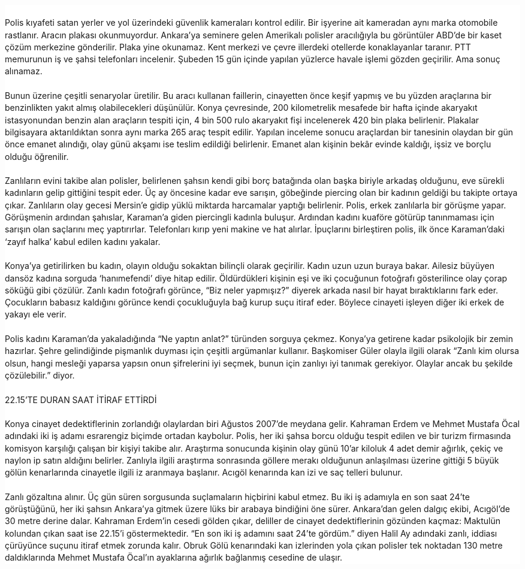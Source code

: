  <br/>
 Polis kıyafeti satan yerler ve yol üzerindeki güvenlik kameraları kontrol edilir. Bir işyerine ait kameradan aynı marka otomobile rastlanır. Aracın plakası okunmuyordur. Ankara’ya seminere gelen Amerikalı polisler aracılığıyla bu görüntüler ABD’de bir kaset çözüm merkezine gönderilir. Plaka yine okunamaz. Kent merkezi ve çevre illerdeki otellerde konaklayanlar taranır. PTT memurunun iş ve şahsi telefonları incelenir. Şubeden 15 gün içinde yapılan yüzlerce havale işlemi gözden geçirilir. Ama sonuç alınamaz.
 <br/>
 <br/>
 Bunun üzerine çeşitli senaryolar üretilir. Bu aracı kullanan faillerin, cinayetten önce keşif yapmış ve bu yüzden araçlarına bir benzinlikten yakıt almış olabilecekleri düşünülür. Konya çevresinde, 200 kilometrelik mesafede bir hafta içinde akaryakıt istasyonundan benzin alan araçların tespiti için, 4 bin 500 rulo akaryakıt fişi incelenerek 420 bin plaka belirlenir. Plakalar bilgisayara aktarıldıktan sonra aynı marka 265 araç tespit edilir. Yapılan inceleme sonucu araçlardan bir tanesinin olaydan bir gün önce emanet alındığı, olay günü akşamı ise teslim edildiği belirlenir. Emanet alan kişinin bekâr evinde kaldığı, işsiz ve borçlu olduğu öğrenilir.
 <br/>
 <br/>
 Zanlıların evini takibe alan polisler, belirlenen şahsın kendi gibi borç batağında olan başka biriyle arkadaş olduğunu, eve sürekli kadınların gelip gittiğini tespit eder. Üç ay öncesine kadar eve sarışın, göbeğinde piercing olan bir kadının geldiği bu takipte ortaya çıkar. Zanlıların olay gecesi Mersin’e gidip yüklü miktarda harcamalar yaptığı belirlenir. Polis, erkek zanlılarla bir görüşme yapar. Görüşmenin ardından şahıslar, Karaman’a giden piercingli kadınla buluşur. Ardından kadını kuaföre götürüp tanınmaması için sarışın olan saçlarını meç yaptırırlar. Telefonları kırıp yeni makine ve hat alırlar. İpuçlarını birleştiren polis, ilk önce Karaman’daki ‘zayıf halka’ kabul edilen kadını yakalar.
 <br/>
 <br/>
 Konya’ya getirilirken bu kadın, olayın olduğu sokaktan bilinçli olarak geçirilir. Kadın uzun uzun buraya bakar. Ailesiz büyüyen dansöz kadına sorguda ‘hanımefendi’ diye hitap edilir. Öldürdükleri kişinin eşi ve iki çocuğunun fotoğrafı gösterilince olay çorap söküğü gibi çözülür. Zanlı kadın fotoğrafı görünce, “Biz neler yapmışız?” diyerek arkada nasıl bir hayat bıraktıklarını fark eder. Çocukların babasız kaldığını görünce kendi çocukluğuyla bağ kurup suçu itiraf eder. Böylece cinayeti işleyen diğer iki erkek de yakayı ele verir.
 <br/>
 <br/>
 Polis kadını Karaman’da yakaladığında “Ne yaptın anlat?” türünden sorguya çekmez. Konya’ya getirene kadar psikolojik bir zemin hazırlar. Şehre gelindiğinde pişmanlık duyması için çeşitli argümanlar kullanır. Başkomiser Güler olayla ilgili olarak “Zanlı kim olursa olsun, hangi mesleği yaparsa yapsın onun şifrelerini iyi seçmek, bunun için zanlıyı iyi tanımak gerekiyor. Olaylar ancak bu şekilde çözülebilir.” diyor.
 <br/>
 <br/>
 22.15’TE DURAN SAAT İTİRAF ETTİRDİ
 <br/>
 <br/>
 Konya cinayet dedektiflerinin zorlandığı olaylardan biri Ağustos 2007’de meydana gelir. Kahraman Erdem ve Mehmet Mustafa Öcal adındaki iki iş adamı esrarengiz biçimde ortadan kaybolur. Polis, her iki şahsa borcu olduğu tespit edilen ve bir turizm firmasında komisyon karşılığı çalışan bir kişiyi takibe alır. Araştırma sonucunda kişinin olay günü 10’ar kiloluk 4 adet demir ağırlık, çekiç ve naylon ip satın aldığını belirler. Zanlıyla ilgili araştırma sonrasında göllere merakı olduğunun anlaşılması üzerine gittiği 5 büyük gölün kenarlarında cinayetle ilgili iz aranmaya başlanır. Acıgöl kenarında kan izi ve saç telleri bulunur.
 <br/>
 <br/>
 Zanlı gözaltına alınır. Üç gün süren sorgusunda suçlamaların hiçbirini kabul etmez. Bu iki iş adamıyla en son saat 24’te görüştüğünü, her iki şahsın Ankara’ya gitmek üzere lüks bir arabaya bindiğini öne sürer. Ankara’dan gelen dalgıç ekibi, Acıgöl’de 30 metre derine dalar. Kahraman Erdem’in cesedi gölden çıkar, deliller de cinayet dedektiflerinin gözünden kaçmaz: Maktulün kolundan çıkan saat ise 22.15’i göstermektedir. “En son iki iş adamını saat 24’te gördüm.” diyen Halil Ay adındaki zanlı, iddiası çürüyünce suçunu itiraf etmek zorunda kalır. Obruk Gölü kenarındaki kan izlerinden yola çıkan polisler tek noktadan 130 metre daldıklarında Mehmet Mustafa Öcal’ın ayaklarına ağırlık bağlanmış cesedine de ulaşır.
 <br/>